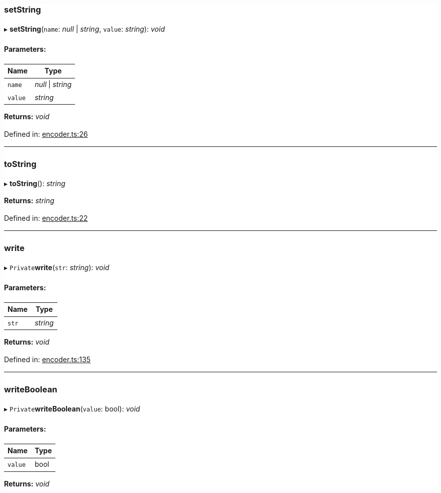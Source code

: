 ### setString

▸ **setString**(`name`: *null* \| *string*, `value`: *string*): *void*

#### Parameters:

Name | Type |
------ | ------ |
`name` | *null* \| *string* |
`value` | *string* |

**Returns:** *void*

Defined in: [encoder.ts:26](https://github.com/torch2424/assemblyscript-json/blob/e1cd6c1/assembly/encoder.ts#L26)

___

### toString

▸ **toString**(): *string*

**Returns:** *string*

Defined in: [encoder.ts:22](https://github.com/torch2424/assemblyscript-json/blob/e1cd6c1/assembly/encoder.ts#L22)

___

### write

▸ `Private`**write**(`str`: *string*): *void*

#### Parameters:

Name | Type |
------ | ------ |
`str` | *string* |

**Returns:** *void*

Defined in: [encoder.ts:135](https://github.com/torch2424/assemblyscript-json/blob/e1cd6c1/assembly/encoder.ts#L135)

___

### writeBoolean

▸ `Private`**writeBoolean**(`value`: bool): *void*

#### Parameters:

Name | Type |
------ | ------ |
`value` | bool |

**Returns:** *void*
